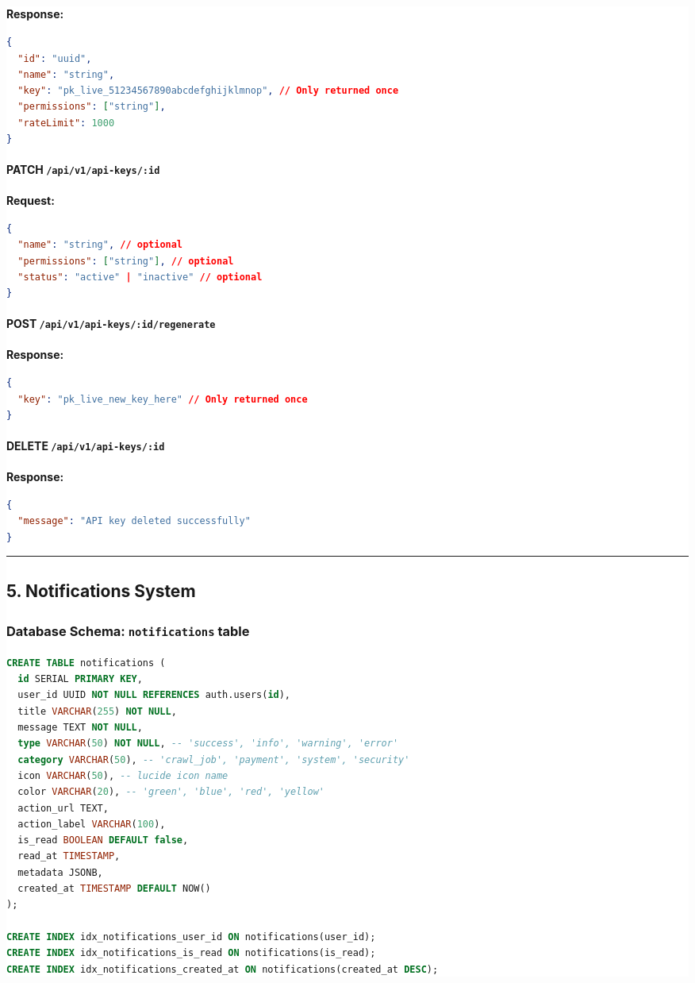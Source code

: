 **Response:**
```json
{
  "id": "uuid",
  "name": "string",
  "key": "pk_live_51234567890abcdefghijklmnop", // Only returned once
  "permissions": ["string"],
  "rateLimit": 1000
}
```

#### PATCH `/api/v1/api-keys/:id`
**Request:**
```json
{
  "name": "string", // optional
  "permissions": ["string"], // optional
  "status": "active" | "inactive" // optional
}
```

#### POST `/api/v1/api-keys/:id/regenerate`
**Response:**
```json
{
  "key": "pk_live_new_key_here" // Only returned once
}
```

#### DELETE `/api/v1/api-keys/:id`
**Response:**
```json
{
  "message": "API key deleted successfully"
}
```

---

## 5. Notifications System

### Database Schema: `notifications` table

```sql
CREATE TABLE notifications (
  id SERIAL PRIMARY KEY,
  user_id UUID NOT NULL REFERENCES auth.users(id),
  title VARCHAR(255) NOT NULL,
  message TEXT NOT NULL,
  type VARCHAR(50) NOT NULL, -- 'success', 'info', 'warning', 'error'
  category VARCHAR(50), -- 'crawl_job', 'payment', 'system', 'security'
  icon VARCHAR(50), -- lucide icon name
  color VARCHAR(20), -- 'green', 'blue', 'red', 'yellow'
  action_url TEXT,
  action_label VARCHAR(100),
  is_read BOOLEAN DEFAULT false,
  read_at TIMESTAMP,
  metadata JSONB,
  created_at TIMESTAMP DEFAULT NOW()
);

CREATE INDEX idx_notifications_user_id ON notifications(user_id);
CREATE INDEX idx_notifications_is_read ON notifications(is_read);
CREATE INDEX idx_notifications_created_at ON notifications(created_at DESC);
```
